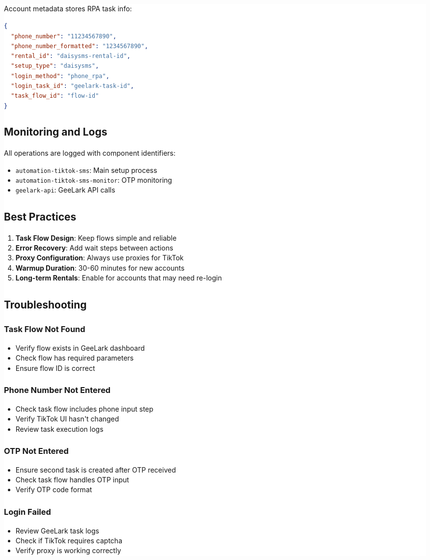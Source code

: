 Account metadata stores RPA task info:
```json
{
  "phone_number": "11234567890",
  "phone_number_formatted": "1234567890",
  "rental_id": "daisysms-rental-id",
  "setup_type": "daisysms",
  "login_method": "phone_rpa",
  "login_task_id": "geelark-task-id",
  "task_flow_id": "flow-id"
}
```

## Monitoring and Logs

All operations are logged with component identifiers:
- `automation-tiktok-sms`: Main setup process
- `automation-tiktok-sms-monitor`: OTP monitoring
- `geelark-api`: GeeLark API calls

## Best Practices

1. **Task Flow Design**: Keep flows simple and reliable
2. **Error Recovery**: Add wait steps between actions
3. **Proxy Configuration**: Always use proxies for TikTok
4. **Warmup Duration**: 30-60 minutes for new accounts
5. **Long-term Rentals**: Enable for accounts that may need re-login

## Troubleshooting

### Task Flow Not Found
- Verify flow exists in GeeLark dashboard
- Check flow has required parameters
- Ensure flow ID is correct

### Phone Number Not Entered
- Check task flow includes phone input step
- Verify TikTok UI hasn't changed
- Review task execution logs

### OTP Not Entered
- Ensure second task is created after OTP received
- Check task flow handles OTP input
- Verify OTP code format

### Login Failed
- Review GeeLark task logs
- Check if TikTok requires captcha
- Verify proxy is working correctly
